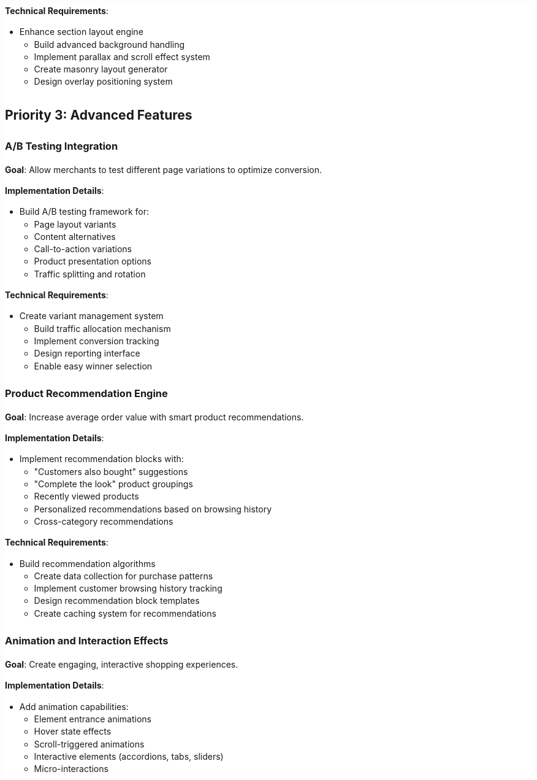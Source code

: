 **Technical Requirements**:
- Enhance section layout engine
  - Build advanced background handling
  - Implement parallax and scroll effect system
  - Create masonry layout generator
  - Design overlay positioning system

## Priority 3: Advanced Features

### A/B Testing Integration

**Goal**: Allow merchants to test different page variations to optimize conversion.

**Implementation Details**:
- Build A/B testing framework for:
  - Page layout variants
  - Content alternatives
  - Call-to-action variations
  - Product presentation options
  - Traffic splitting and rotation

**Technical Requirements**:
- Create variant management system
  - Build traffic allocation mechanism
  - Implement conversion tracking
  - Design reporting interface
  - Enable easy winner selection

### Product Recommendation Engine

**Goal**: Increase average order value with smart product recommendations.

**Implementation Details**:
- Implement recommendation blocks with:
  - "Customers also bought" suggestions
  - "Complete the look" product groupings
  - Recently viewed products
  - Personalized recommendations based on browsing history
  - Cross-category recommendations

**Technical Requirements**:
- Build recommendation algorithms
  - Create data collection for purchase patterns
  - Implement customer browsing history tracking
  - Design recommendation block templates
  - Create caching system for recommendations

### Animation and Interaction Effects

**Goal**: Create engaging, interactive shopping experiences.

**Implementation Details**:
- Add animation capabilities:
  - Element entrance animations
  - Hover state effects
  - Scroll-triggered animations
  - Interactive elements (accordions, tabs, sliders)
  - Micro-interactions
